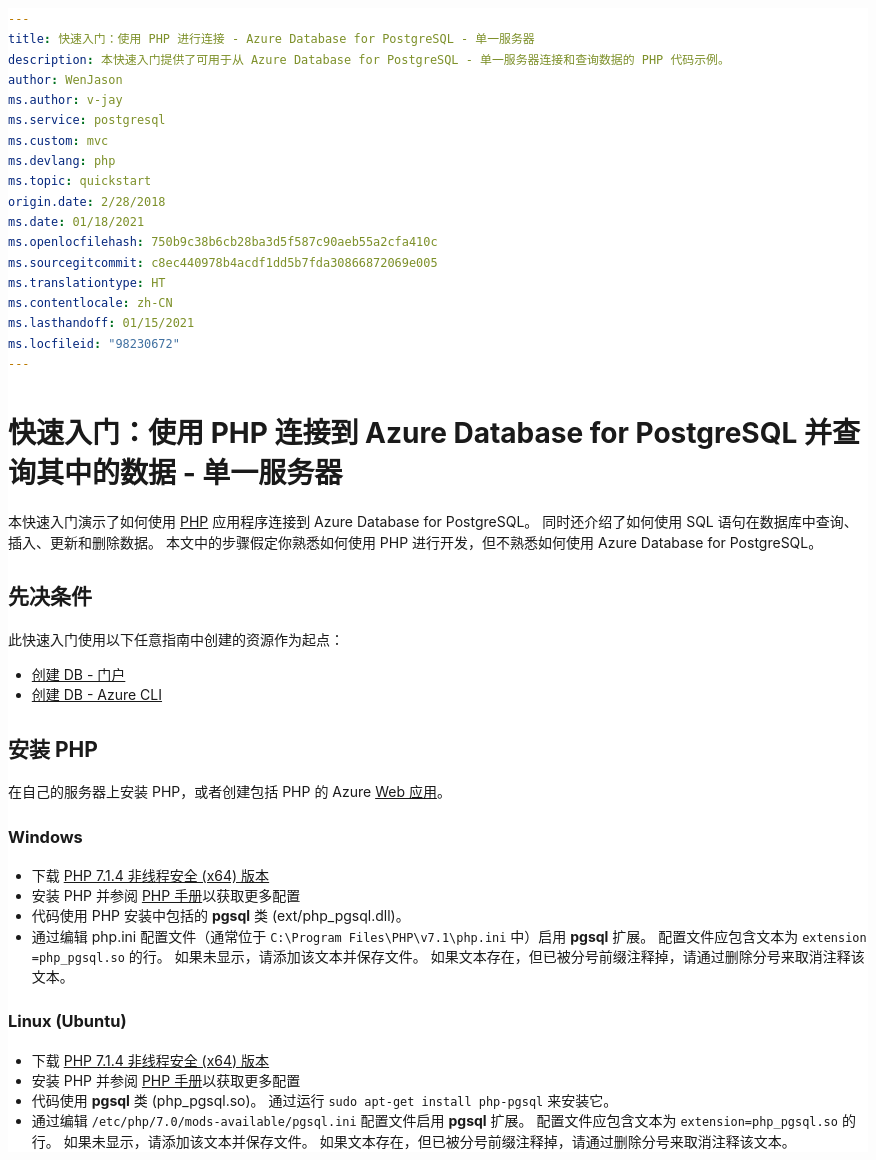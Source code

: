 ```yaml
---
title: 快速入门：使用 PHP 进行连接 - Azure Database for PostgreSQL - 单一服务器
description: 本快速入门提供了可用于从 Azure Database for PostgreSQL - 单一服务器连接和查询数据的 PHP 代码示例。
author: WenJason
ms.author: v-jay
ms.service: postgresql
ms.custom: mvc
ms.devlang: php
ms.topic: quickstart
origin.date: 2/28/2018
ms.date: 01/18/2021
ms.openlocfilehash: 750b9c38b6cb28ba3d5f587c90aeb55a2cfa410c
ms.sourcegitcommit: c8ec440978b4acdf1dd5b7fda30866872069e005
ms.translationtype: HT
ms.contentlocale: zh-CN
ms.lasthandoff: 01/15/2021
ms.locfileid: "98230672"
---
```

# <a name="quickstart-use-php-to-connect-and-query-data-in-azure-database-for-postgresql---single-server"></a>快速入门：使用 PHP 连接到 Azure Database for PostgreSQL 并查询其中的数据 - 单一服务器

本快速入门演示了如何使用 [PHP](https://secure.php.net/manual/intro-whatis.php) 应用程序连接到 Azure Database for PostgreSQL。 同时还介绍了如何使用 SQL 语句在数据库中查询、插入、更新和删除数据。 本文中的步骤假定你熟悉如何使用 PHP 进行开发，但不熟悉如何使用 Azure Database for PostgreSQL。

## <a name="prerequisites"></a>先决条件
此快速入门使用以下任意指南中创建的资源作为起点：
- [创建 DB - 门户](quickstart-create-server-database-portal.md)
- [创建 DB - Azure CLI](quickstart-create-server-database-azure-cli.md)

## <a name="install-php"></a>安装 PHP
在自己的服务器上安装 PHP，或者创建包括 PHP 的 Azure [Web 应用](../app-service/overview.md)。

### <a name="windows"></a>Windows
- 下载 [PHP 7.1.4 非线程安全 (x64) 版本](https://windows.php.net/download#php-7.1)
- 安装 PHP 并参阅 [PHP 手册](https://secure.php.net/manual/install.windows.php)以获取更多配置
- 代码使用 PHP 安装中包括的 **pgsql** 类 (ext/php_pgsql.dll)。 
- 通过编辑 php.ini 配置文件（通常位于 `C:\Program Files\PHP\v7.1\php.ini` 中）启用 **pgsql** 扩展。 配置文件应包含文本为 `extension=php_pgsql.so` 的行。 如果未显示，请添加该文本并保存文件。 如果文本存在，但已被分号前缀注释掉，请通过删除分号来取消注释该文本。

### <a name="linux-ubuntu"></a>Linux (Ubuntu)
- 下载 [PHP 7.1.4 非线程安全 (x64) 版本](https://secure.php.net/downloads.php) 
- 安装 PHP 并参阅 [PHP 手册](https://secure.php.net/manual/install.unix.php)以获取更多配置
- 代码使用 **pgsql** 类 (php_pgsql.so)。 通过运行 `sudo apt-get install php-pgsql` 来安装它。
- 通过编辑 `/etc/php/7.0/mods-available/pgsql.ini` 配置文件启用 **pgsql** 扩展。 配置文件应包含文本为 `extension=php_pgsql.so` 的行。 如果未显示，请添加该文本并保存文件。 如果文本存在，但已被分号前缀注释掉，请通过删除分号来取消注释该文本。
